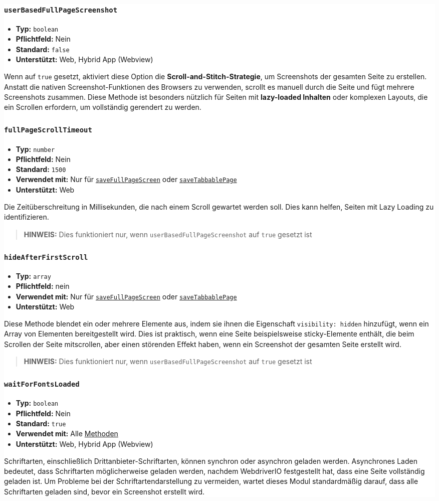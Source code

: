 ### `userBasedFullPageScreenshot`

* **Typ:** `boolean`
* **Pflichtfeld:** Nein
* **Standard:** `false`
* **Unterstützt:** Web, Hybrid App (Webview)

Wenn auf `true` gesetzt, aktiviert diese Option die **Scroll-and-Stitch-Strategie**, um Screenshots der gesamten Seite zu erstellen.
Anstatt die nativen Screenshot-Funktionen des Browsers zu verwenden, scrollt es manuell durch die Seite und fügt mehrere Screenshots zusammen.
Diese Methode ist besonders nützlich für Seiten mit **lazy-loaded Inhalten** oder komplexen Layouts, die ein Scrollen erfordern, um vollständig gerendert zu werden.

### `fullPageScrollTimeout`

-   **Typ:** `number`
-   **Pflichtfeld:** Nein
-   **Standard:** `1500`
-   **Verwendet mit:** Nur für [`saveFullPageScreen`](./methods#savefullpagescreen) oder [`saveTabbablePage`](./methods#savetabbablepage)
-   **Unterstützt:** Web

Die Zeitüberschreitung in Millisekunden, die nach einem Scroll gewartet werden soll. Dies kann helfen, Seiten mit Lazy Loading zu identifizieren.

> **HINWEIS:** Dies funktioniert nur, wenn `userBasedFullPageScreenshot` auf `true` gesetzt ist

### `hideAfterFirstScroll`

-   **Typ:** `array`
-   **Pflichtfeld:** nein
-   **Verwendet mit:** Nur für [`saveFullPageScreen`](./methods#savefullpagescreen) oder [`saveTabbablePage`](./methods#savetabbablepage)
-   **Unterstützt:** Web

Diese Methode blendet ein oder mehrere Elemente aus, indem sie ihnen die Eigenschaft `visibility: hidden` hinzufügt, wenn ein Array von Elementen bereitgestellt wird.
Dies ist praktisch, wenn eine Seite beispielsweise sticky-Elemente enthält, die beim Scrollen der Seite mitscrollen, aber einen störenden Effekt haben, wenn ein Screenshot der gesamten Seite erstellt wird.

> **HINWEIS:** Dies funktioniert nur, wenn `userBasedFullPageScreenshot` auf `true` gesetzt ist

### `waitForFontsLoaded`

-   **Typ:** `boolean`
-   **Pflichtfeld:** Nein
-   **Standard:** `true`
-   **Verwendet mit:** Alle [Methoden](./methods)
-   **Unterstützt:** Web, Hybrid App (Webview)

Schriftarten, einschließlich Drittanbieter-Schriftarten, können synchron oder asynchron geladen werden. Asynchrones Laden bedeutet, dass Schriftarten möglicherweise geladen werden, nachdem WebdriverIO festgestellt hat, dass eine Seite vollständig geladen ist. Um Probleme bei der Schriftartendarstellung zu vermeiden, wartet dieses Modul standardmäßig darauf, dass alle Schriftarten geladen sind, bevor ein Screenshot erstellt wird.
